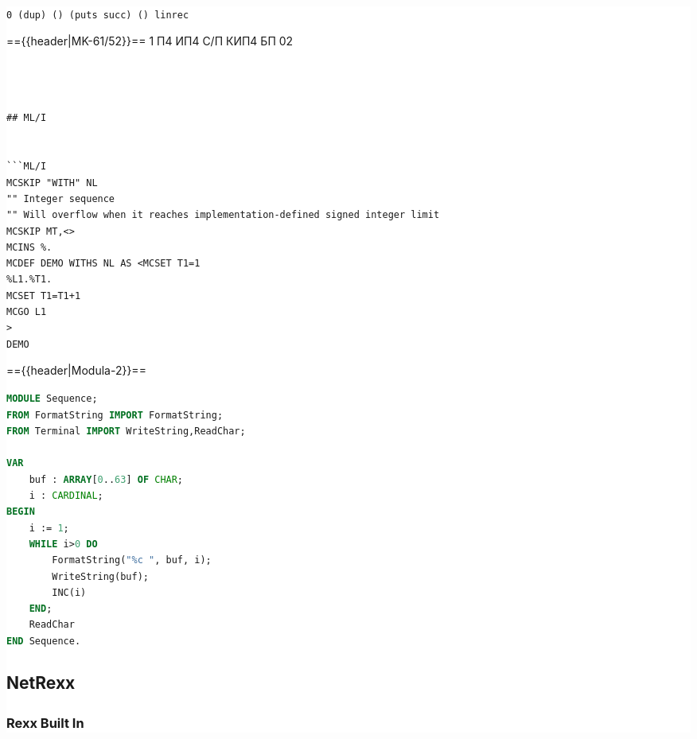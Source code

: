 ```min
0 (dup) () (puts succ) () linrec
```


=={{header|MK-61/52}}==
<lang>1	П4	ИП4	С/П	КИП4	БП	02
```



## ML/I


```ML/I
MCSKIP "WITH" NL
"" Integer sequence
"" Will overflow when it reaches implementation-defined signed integer limit
MCSKIP MT,<>
MCINS %.
MCDEF DEMO WITHS NL AS <MCSET T1=1
%L1.%T1.
MCSET T1=T1+1
MCGO L1
>
DEMO
```


=={{header|Modula-2}}==

```modula2
MODULE Sequence;
FROM FormatString IMPORT FormatString;
FROM Terminal IMPORT WriteString,ReadChar;

VAR
    buf : ARRAY[0..63] OF CHAR;
    i : CARDINAL;
BEGIN
    i := 1;
    WHILE i>0 DO
        FormatString("%c ", buf, i);
        WriteString(buf);
        INC(i)
    END;
    ReadChar
END Sequence.
```



## NetRexx


### Rexx Built In
